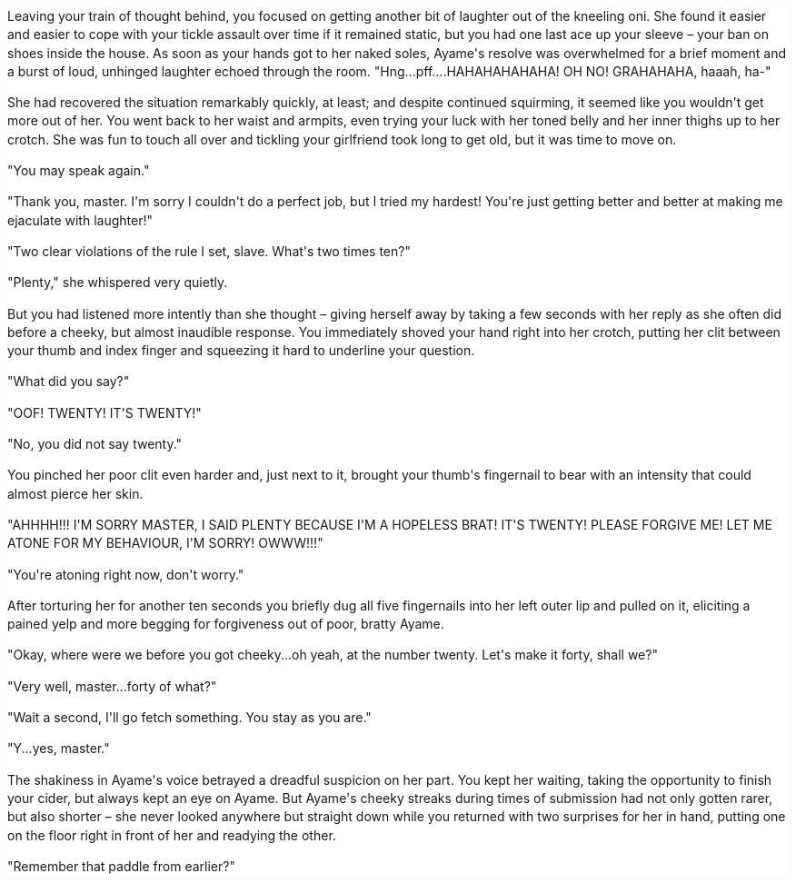 Leaving your train of thought behind, you focused on getting another bit of laughter out of the kneeling oni. She found it easier and easier to cope with your tickle assault over time if it remained static, but you had one last ace up your sleeve – your ban on shoes inside the house. As soon as your hands got to her naked soles, Ayame's resolve was overwhelmed for a brief moment and a burst of loud, unhinged laughter echoed through the room.
"Hng...pff....HAHAHAHAHAHA! OH NO! GRAHAHAHA, haaah, ha-"

She had recovered the situation remarkably quickly, at least; and despite continued squirming, it seemed like you wouldn't get more out of her. You went back to her waist and armpits, even trying your luck with her toned belly and her inner thighs up to her crotch. She was fun to touch all over and tickling your girlfriend took long to get old, but it was time to move on.

"You may speak again."

"Thank you, master. I'm sorry I couldn't do a perfect job, but I tried my hardest! You're just getting better and better at making me ejaculate with laughter!"

"Two clear violations of the rule I set, slave. What's two times ten?"

"Plenty," she whispered very quietly.

But you had listened more intently than she thought – giving herself away by taking a few seconds with her reply as she often did before a cheeky, but almost inaudible response. You immediately shoved your hand right into her crotch, putting her clit between your thumb and index finger and squeezing it hard to underline your question.

"What did you say?"

"OOF! TWENTY! IT'S TWENTY!"

"No, you did not say twenty."

You pinched her poor clit even harder and, just next to it, brought your thumb's fingernail to bear with an intensity that could almost pierce her skin.

"AHHHH!!! I'M SORRY MASTER, I SAID PLENTY BECAUSE I'M A HOPELESS BRAT! IT'S TWENTY! PLEASE FORGIVE ME! LET ME ATONE FOR MY BEHAVIOUR, I'M SORRY! OWWW!!!"

"You're atoning right now, don't worry."

After torturing her for another ten seconds you briefly dug all five fingernails into her left outer lip and pulled on it, eliciting a pained yelp and more begging for forgiveness out of poor, bratty Ayame. 

"Okay, where were we before you got cheeky...oh yeah, at the number twenty. Let's make it forty, shall we?"

"Very well, master...forty of what?"

"Wait a second, I'll go fetch something. You stay as you are."

"Y...yes, master."

The shakiness in Ayame's voice betrayed a dreadful suspicion on her part. You kept her waiting, taking the opportunity to finish your cider, but always kept an eye on Ayame. But Ayame's cheeky streaks during times of submission had not only gotten rarer, but also shorter – she never looked anywhere but straight down while you returned with two surprises for her in hand, putting one on the floor right in front of her and readying the other.

"Remember that paddle from earlier?"
